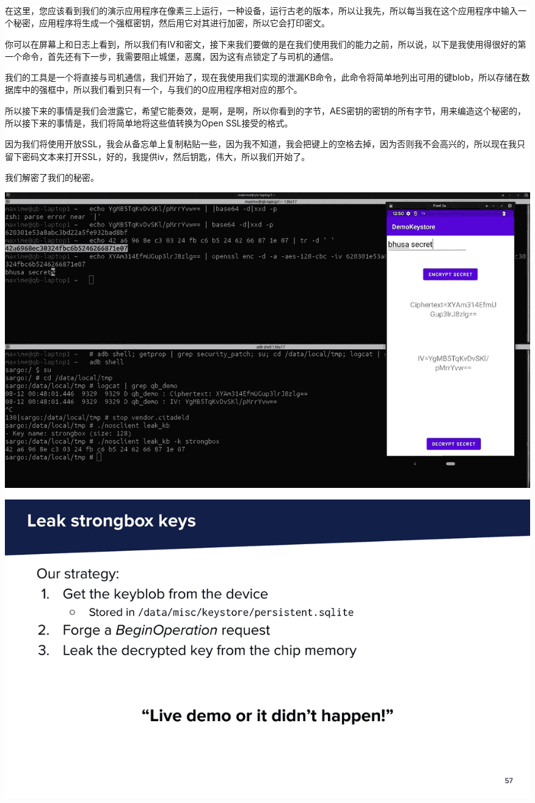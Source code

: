 在这里，您应该看到我们的演示应用程序在像素三上运行，一种设备，运行古老的版本，所以让我先，所以每当我在这个应用程序中输入一个秘密，应用程序将生成一个强框密钥，然后用它对其进行加密，所以它会打印密文。

你可以在屏幕上和日志上看到，所以我们有IV和密文，接下来我们要做的是在我们使用我们的能力之前，所以说，以下是我使用得很好的第一个命令，首先还有下一步，我需要阻止城堡，恶魔，因为这有点锁定了与司机的通信。

我们的工具是一个将直接与司机通信，我们开始了，现在我使用我们实现的泄漏KB命令，此命令将简单地列出可用的键blob，所以存储在数据库中的强框中，所以我们看到只有一个，与我们的O应用程序相对应的那个。

所以接下来的事情是我们会泄露它，希望它能奏效，是啊，是啊，所以你看到的字节，AES密钥的密钥的所有字节，用来编造这个秘密的，所以接下来的事情是，我们将简单地将这些值转换为Open SSL接受的格式。

因为我们将使用开放SSL，我会从备忘单上复制粘贴一些，因为我不知道，我会把键上的空格去掉，因为否则我不会高兴的，所以现在我只留下密码文本来打开SSL，好的，我提供iv，然后钥匙，伟大，所以我们开始了。

我们解密了我们的秘密。

![](img/e99658f40e4cb87dcfbf6e7beae3fc41_42.png)

![](img/e99658f40e4cb87dcfbf6e7beae3fc41_43.png)
